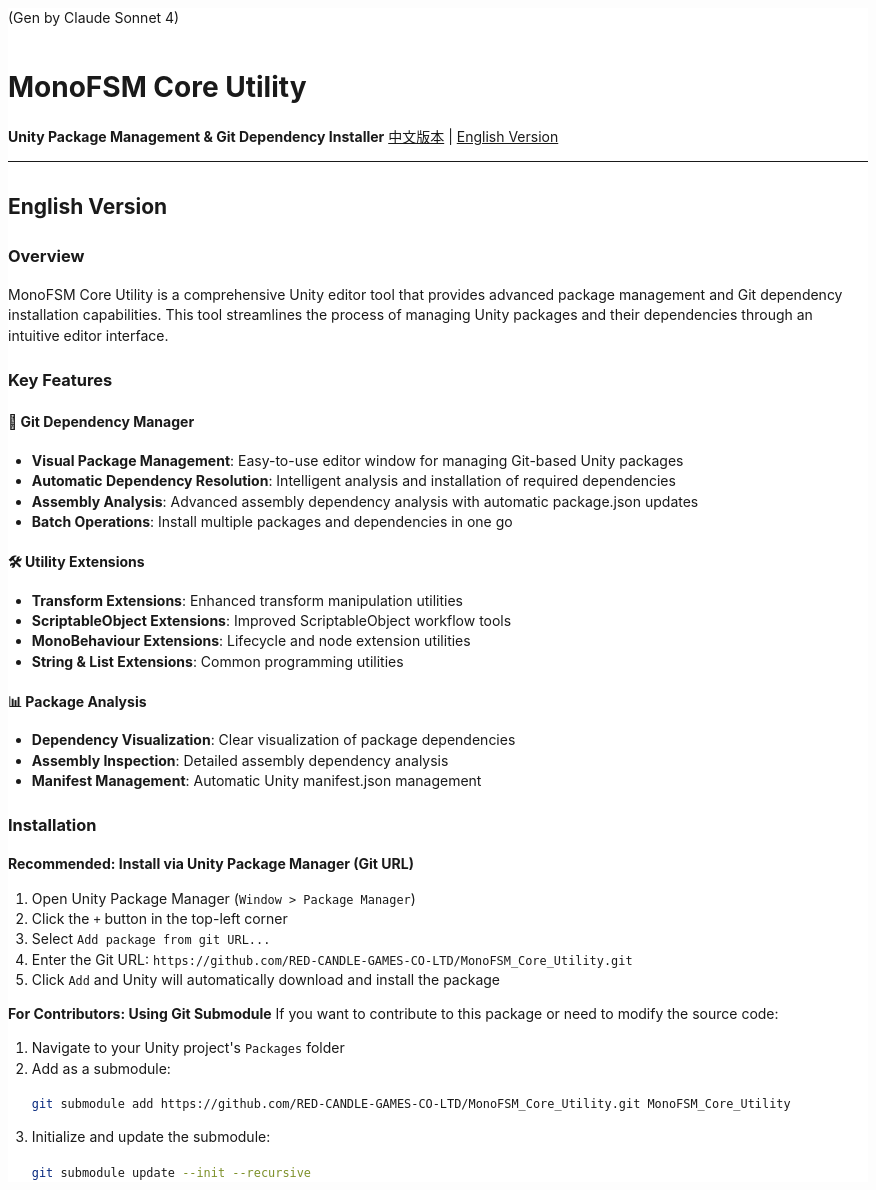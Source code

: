 (Gen by Claude Sonnet 4)
# MonoFSM Core Utility
**Unity Package Management & Git Dependency Installer**
[中文版本](#中文版本) | [English Version](#english-version)

---

## English Version

### Overview
MonoFSM Core Utility is a comprehensive Unity editor tool that provides advanced package management and Git dependency installation capabilities. This tool streamlines the process of managing Unity packages and their dependencies through an intuitive editor interface.

### Key Features

#### 🔧 Git Dependency Manager
- **Visual Package Management**: Easy-to-use editor window for managing Git-based Unity packages
- **Automatic Dependency Resolution**: Intelligent analysis and installation of required dependencies
- **Assembly Analysis**: Advanced assembly dependency analysis with automatic package.json updates
- **Batch Operations**: Install multiple packages and dependencies in one go

#### 🛠 Utility Extensions
- **Transform Extensions**: Enhanced transform manipulation utilities
- **ScriptableObject Extensions**: Improved ScriptableObject workflow tools
- **MonoBehaviour Extensions**: Lifecycle and node extension utilities
- **String & List Extensions**: Common programming utilities

#### 📊 Package Analysis
- **Dependency Visualization**: Clear visualization of package dependencies
- **Assembly Inspection**: Detailed assembly dependency analysis
- **Manifest Management**: Automatic Unity manifest.json management

### Installation
**Recommended: Install via Unity Package Manager (Git URL)**

1. Open Unity Package Manager (`Window > Package Manager`)
2. Click the `+` button in the top-left corner
3. Select `Add package from git URL...`
4. Enter the Git URL: `https://github.com/RED-CANDLE-GAMES-CO-LTD/MonoFSM_Core_Utility.git`
5. Click `Add` and Unity will automatically download and install the package

**For Contributors: Using Git Submodule**
If you want to contribute to this package or need to modify the source code:

1. Navigate to your Unity project's `Packages` folder
2. Add as a submodule:
   ```bash
   git submodule add https://github.com/RED-CANDLE-GAMES-CO-LTD/MonoFSM_Core_Utility.git MonoFSM_Core_Utility
   ```
3. Initialize and update the submodule:
   ```bash
   git submodule update --init --recursive
   ```
